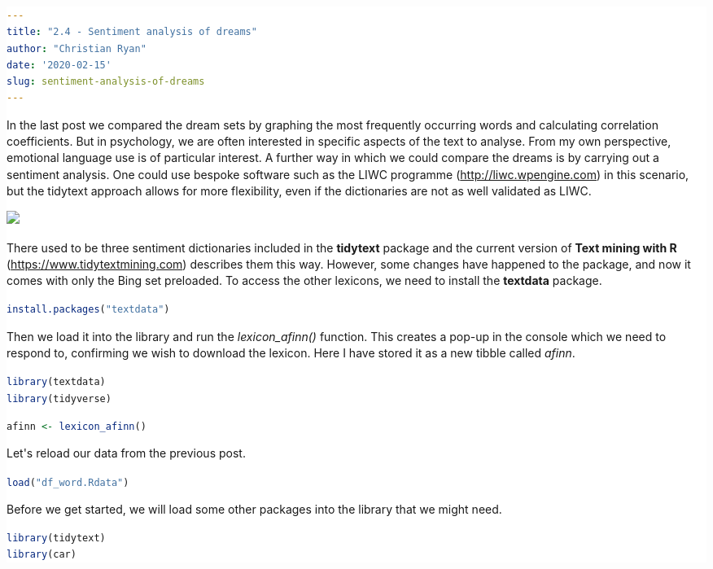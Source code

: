 ```yaml
---
title: "2.4 - Sentiment analysis of dreams"
author: "Christian Ryan"
date: '2020-02-15'
slug: sentiment-analysis-of-dreams
---
```





In the last post we compared the dream sets by graphing the most frequently occurring words and calculating correlation coefficients. But in psychology, we are often interested in specific aspects of the text to analyse. From my own perspective, emotional language use is of particular interest. A further way in which we could compare the dreams is by carrying out a sentiment analysis. One could use bespoke software such as the LIWC programme (http://liwc.wpengine.com) in this scenario, but the tidytext approach allows for more flexibility, even if the dictionaries are not as well validated as LIWC.

![](/blog/2020-02-15-sentiment/2020-02-15-sentiment-analysis-of-dreams_files/LIWC.png)

There used to be three sentiment dictionaries included in the **tidytext** package and the current version of **Text mining with R** (https://www.tidytextmining.com) describes them this way. However, some changes have happened to the package, and now it comes with only the Bing set preloaded. To access the other lexicons, we need to install the **textdata** package.


```r
install.packages("textdata")
```

Then we load it into the library and run the *lexicon_afinn()* function. This creates a pop-up in the console which we need to respond to, confirming we wish to download the lexicon. Here I have stored it as a new tibble called *afinn*.


```r
library(textdata)
library(tidyverse)
```


```r
afinn <- lexicon_afinn()
```



Let's reload our data from the previous post. 

```r
load("df_word.Rdata")
```

Before we get started, we will load some other packages into the library that we might need.

```r
library(tidytext)
library(car)
```
